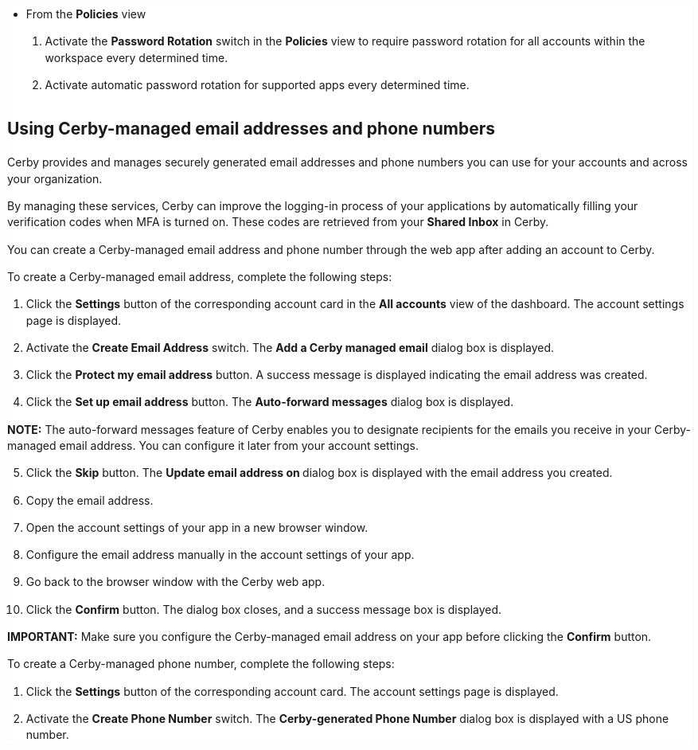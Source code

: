   * From the **Policies** view

    1. Activate the **Password Rotation** switch in the **Policies** view to require password rotation for all accounts within the workspace every determined time.

    2. Activate automatic password rotation for supported apps every determined time.

## Using Cerby-managed email addresses and phone numbers

Cerby provides and manages securely generated email addresses and phone
numbers you can use for your accounts and across your organization.

By managing these services, Cerby can improve the logging-in process of your
applications by automatically filling your verification codes when MFA is
turned on. These codes are retrieved from your **Shared Inbox** in Cerby.

You can create a Cerby-managed email address and phone number through the web
app after adding an account to Cerby.

To create a Cerby-managed email address, complete the following steps:

  1. Click the **Settings** button of the corresponding account card in the **All accounts** view of the dashboard. The account settings page is displayed.

  2. Activate the **Create Email Address** switch. The **Add a Cerby managed email** dialog box is displayed.

  3. Click the **Protect my email address** button. A success message is displayed indicating the email address was created.

  4. Click the **Set up email address** button. The **Auto-forward messages** dialog box is displayed.

**NOTE:** The auto-forward messages feature of Cerby enables you to designate
recipients for the emails you receive in your Cerby-managed email address. You
can configure it later from your account settings.

  5. Click the **Skip** button. The **Update email address on <account name>** dialog box is displayed with the email address you created.

  6. Copy the email address.

  7. Open the account settings of your app in a new browser window.

  8. Configure the email address manually in the account settings of your app.

  9. Go back to the browser window with the Cerby web app.

  10. Click the **Confirm** button. The dialog box closes, and a success message box is displayed.

**IMPORTANT:** Make sure you configure the Cerby-managed email address on your
app before clicking the **Confirm** button.

To create a Cerby-managed phone number, complete the following steps:

  1. Click the **Settings** button of the corresponding account card. The account settings page is displayed.

  2. Activate the **Create Phone Number** switch. The **Cerby-generated Phone Number** dialog box is displayed with a US phone number.
